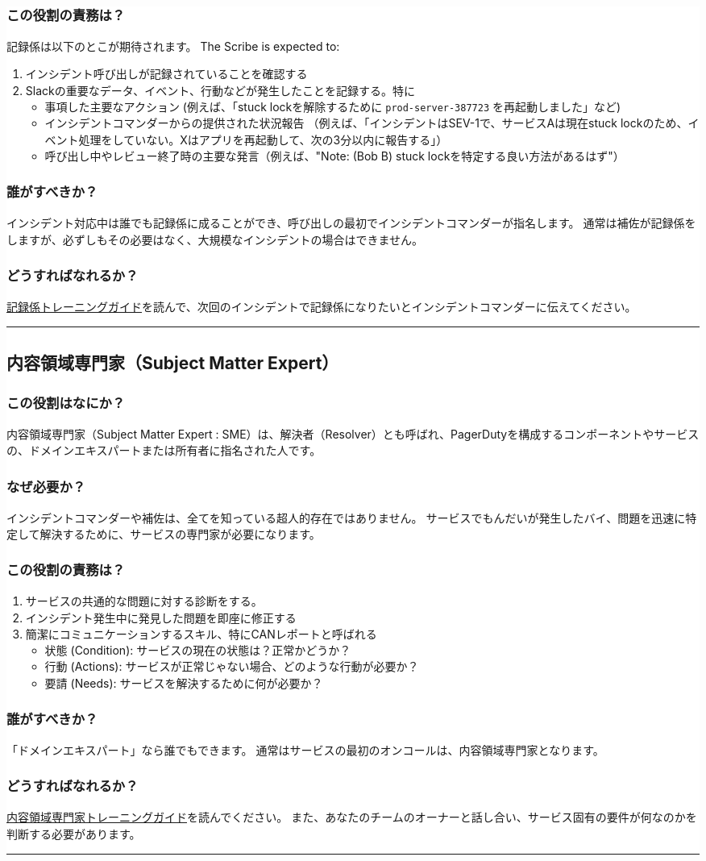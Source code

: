 ### この役割の責務は？

記録係は以下のとこが期待されます。
The Scribe is expected to:

1. インシデント呼び出しが記録されていることを確認する
1. Slackの重要なデータ、イベント、行動などが発生したことを記録する。特に
    * 事項した主要なアクション (例えば、「stuck lockを解除するために `prod-server-387723` を再起動しました」など)
    * インシデントコマンダーからの提供された状況報告 （例えば、「インシデントはSEV-1で、サービスAは現在stuck lockのため、イベント処理をしていない。Xはアプリを再起動して、次の3分以内に報告する」）
    * 呼び出し中やレビュー終了時の主要な発言（例えば、"Note: (Bob B) stuck lockを特定する良い方法があるはず"）

### 誰がすべきか？

インシデント対応中は誰でも記録係に成ることができ、呼び出しの最初でインシデントコマンダーが指名します。
通常は補佐が記録係をしますが、必ずしもその必要はなく、大規模なインシデントの場合はできません。

### どうすればなれるか？

[記録係トレーニングガイド](/training/scribe.md)を読んで、次回のインシデントで記録係になりたいとインシデントコマンダーに伝えてください。

---

## 内容領域専門家（Subject Matter Expert）

### この役割はなにか？

内容領域専門家（Subject Matter Expert : SME）は、解決者（Resolver）とも呼ばれ、PagerDutyを構成するコンポーネントやサービスの、ドメインエキスパートまたは所有者に指名された人です。

### なぜ必要か？

インシデントコマンダーや補佐は、全てを知っている超人的存在ではありません。
サービスでもんだいが発生したバイ、問題を迅速に特定して解決するために、サービスの専門家が必要になります。

### この役割の責務は？

1. サービスの共通的な問題に対する診断をする。
1. インシデント発生中に発見した問題を即座に修正する
1. 簡潔にコミュニケーションするスキル、特にCANレポートと呼ばれる
    * 状態 (Condition): サービスの現在の状態は？正常かどうか？
    * 行動 (Actions): サービスが正常じゃない場合、どのような行動が必要か？
    * 要請 (Needs): サービスを解決するために何が必要か？

### 誰がすべきか？

「ドメインエキスパート」なら誰でもできます。
通常はサービスの最初のオンコールは、内容領域専門家となります。

### どうすればなれるか？

[内容領域専門家トレーニングガイド](/training/subject_matter_expert.md)を読んでください。
また、あなたのチームのオーナーと話し合い、サービス固有の要件が何なのかを判断する必要があります。

---